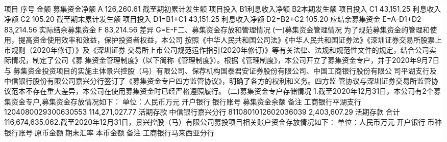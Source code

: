 项目
序号
金额
募集资金净额
A
126,260.61
截至期初累计发生额
项目投入
B1利息收入净额
B2本期发生额
项目投入
C1
43,151.25
利息收入净额
C2
105.20
截至期末累计发生额
项目投入
D1=B1+C1
43,151.25
利息收入净额
D2=B2+C2
105.20
应结余募集资金
E=A-D1+D2
83,214.56
实际结余募集资金
F
83,214.56
差异
G=E-F二、募集资金存放和管理情况
(一)募集资金管理情况
为了规范募集资金的管理和使用，提高资金使用效率和效益，保护投资者权益，本公司
按照《中华人民共和国公司法》《中华人民共和国证券法》《深圳证券交易所股票上市规则（2020年修订）》及《深圳证券
交易所上市公司规范运作指引(2020年修订)》等有关法律、法规和规范性文件的规定，结合公司实际情况，制定了公司《募
集资金管理制度》（以下简称《管理制度》）。根据《管理制度》，本公司开立了募集资金专户，并于2020年9月7日与
募集资金投资项目的实施主体景兴控股（马）有限公司、保荐机构国泰君安证券股份有限公司、中国工商银行股份有限公
司平湖支行及中信银行股份有限公司嘉兴分行签订了《募集资金专户四方监管协议》，明确了各方的权利和义务。四方监
管协议与深圳证券交易所监管协议范本不存在重大差异，本公司在使用募集资金时已经严格遵照履行。
(二)募集资金专户存储情况
1.截至2020年12月31日，本公司有2个募集资金专户,募集资金存放情况如下：
单位：人民币万元
开户银行
银行账号
募集资金余额
备注
工商银行平湖支行
1204080029300630553
114,271,027.77
活期存款
中信银行嘉兴分行
8110801012602036039
2,403,607.29
活期存款
合计116,674,635.062.截至2020年12月31日，景兴控股（马）有限公司募投项目相关账户资金存放情况如下：
单位：人民币万元
开户银行
币种
银行账号
原币金额
期末汇率
本币金额
备注
工商银行马来西亚分行